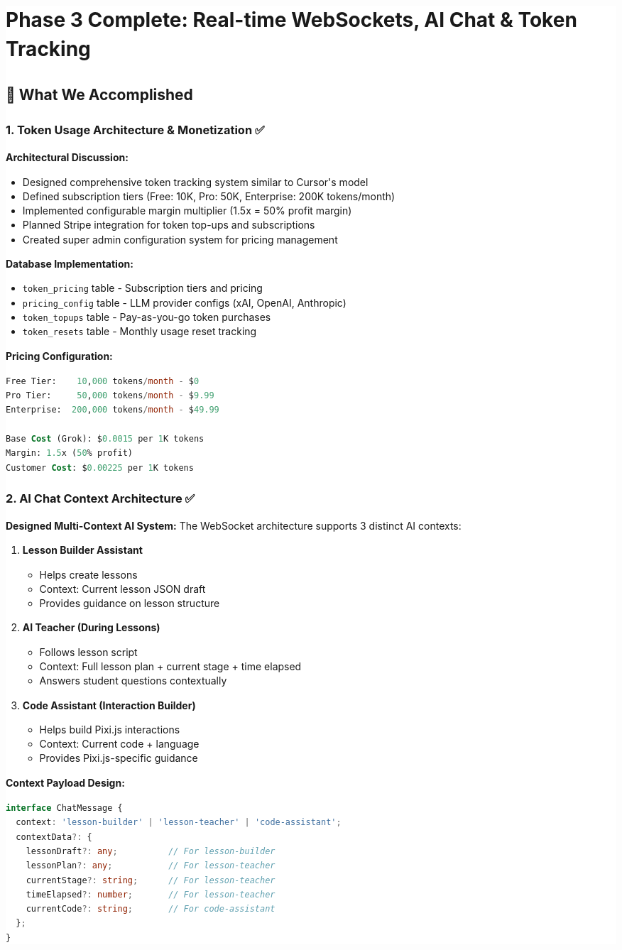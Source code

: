 # Phase 3 Complete: Real-time WebSockets, AI Chat & Token Tracking

## 🎉 What We Accomplished

### 1. **Token Usage Architecture & Monetization** ✅

**Architectural Discussion:**
- Designed comprehensive token tracking system similar to Cursor's model
- Defined subscription tiers (Free: 10K, Pro: 50K, Enterprise: 200K tokens/month)
- Implemented configurable margin multiplier (1.5x = 50% profit margin)
- Planned Stripe integration for token top-ups and subscriptions
- Created super admin configuration system for pricing management

**Database Implementation:**
- `token_pricing` table - Subscription tiers and pricing
- `pricing_config` table - LLM provider configs (xAI, OpenAI, Anthropic)
- `token_topups` table - Pay-as-you-go token purchases
- `token_resets` table - Monthly usage reset tracking

**Pricing Configuration:**
```sql
Free Tier:    10,000 tokens/month - $0
Pro Tier:     50,000 tokens/month - $9.99
Enterprise:  200,000 tokens/month - $49.99

Base Cost (Grok): $0.0015 per 1K tokens
Margin: 1.5x (50% profit)
Customer Cost: $0.00225 per 1K tokens
```

### 2. **AI Chat Context Architecture** ✅

**Designed Multi-Context AI System:**
The WebSocket architecture supports 3 distinct AI contexts:

1. **Lesson Builder Assistant**
   - Helps create lessons
   - Context: Current lesson JSON draft
   - Provides guidance on lesson structure

2. **AI Teacher (During Lessons)**
   - Follows lesson script
   - Context: Full lesson plan + current stage + time elapsed
   - Answers student questions contextually

3. **Code Assistant (Interaction Builder)**
   - Helps build Pixi.js interactions
   - Context: Current code + language
   - Provides Pixi.js-specific guidance

**Context Payload Design:**
```typescript
interface ChatMessage {
  context: 'lesson-builder' | 'lesson-teacher' | 'code-assistant';
  contextData?: {
    lessonDraft?: any;          // For lesson-builder
    lessonPlan?: any;           // For lesson-teacher
    currentStage?: string;      // For lesson-teacher
    timeElapsed?: number;       // For lesson-teacher
    currentCode?: string;       // For code-assistant
  };
}
```
